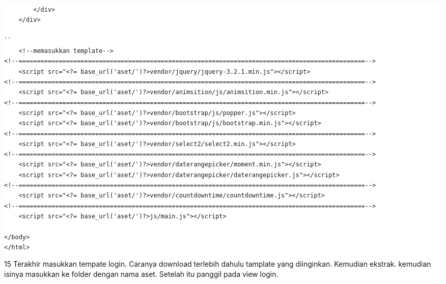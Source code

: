 ```
		</div>
	</div>
	
``
	<!--memasukkan template-->
<!--===============================================================================================-->
	<script src="<?= base_url('aset/')?>vendor/jquery/jquery-3.2.1.min.js"></script>
<!--===============================================================================================-->
	<script src="<?= base_url('aset/')?>vendor/animsition/js/animsition.min.js"></script>
<!--===============================================================================================-->
	<script src="<?= base_url('aset/')?>vendor/bootstrap/js/popper.js"></script>
	<script src="<?= base_url('aset/')?>vendor/bootstrap/js/bootstrap.min.js"></script>
<!--===============================================================================================-->
	<script src="<?= base_url('aset/')?>vendor/select2/select2.min.js"></script>
<!--===============================================================================================-->
	<script src="<?= base_url('aset/')?>vendor/daterangepicker/moment.min.js"></script>
	<script src="<?= base_url('aset/')?>vendor/daterangepicker/daterangepicker.js"></script>
<!--===============================================================================================-->
	<script src="<?= base_url('aset/')?>vendor/countdowntime/countdowntime.js"></script>
<!--===============================================================================================-->
	<script src="<?= base_url('aset/')?>js/main.js"></script>

</body>
</html>
```
15 Terakhir masukkan tempate login. Caranya download terlebih dahulu tamplate yang diinginkan. Kemudian ekstrak. kemudian isinya masukkan ke folder dengan nama aset. Setelah itu panggil pada view login.